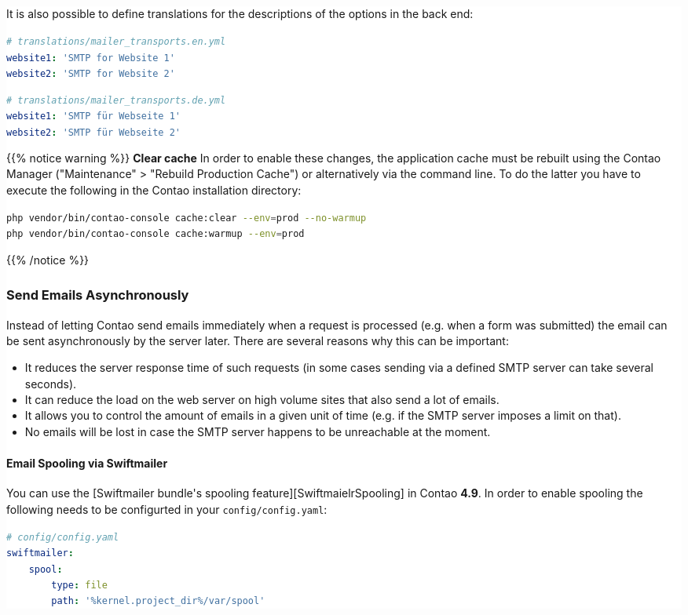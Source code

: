 It is also possible to define translations for the descriptions of the options in the back end:

```yml
# translations/mailer_transports.en.yml
website1: 'SMTP for Website 1'
website2: 'SMTP for Website 2'
```

```yml
# translations/mailer_transports.de.yml
website1: 'SMTP für Webseite 1'
website2: 'SMTP für Webseite 2'
```

{{% notice warning %}}
**Clear cache** 
In order to enable these changes, the application cache must be rebuilt using the Contao Manager ("Maintenance" &gt; 
"Rebuild Production Cache") or alternatively via the command line. To do the latter you have to execute the following in 
the Contao installation directory:

```bash
php vendor/bin/contao-console cache:clear --env=prod --no-warmup
php vendor/bin/contao-console cache:warmup --env=prod
```
{{% /notice %}}


### Send Emails Asynchronously

Instead of letting Contao send emails immediately when a request is processed (e.g. when a form was submitted) the email can be sent 
asynchronously by the server later. There are several reasons why this can be important:

* It reduces the server response time of such requests (in some cases sending via a defined SMTP server can take several seconds).
* It can reduce the load on the web server on high volume sites that also send a lot of emails.
* It allows you to control the amount of emails in a given unit of time (e.g. if the SMTP server imposes a limit on that).
* No emails will be lost in case the SMTP server happens to be unreachable at the moment.


#### Email Spooling via Swiftmailer

You can use the [Swiftmailer bundle's spooling feature][SwiftmaielrSpooling] in Contao **4.9**. In order to enable spooling the following
needs to be configurted in your `config/config.yaml`:

```yaml
# config/config.yaml
swiftmailer:
    spool:
        type: file
        path: '%kernel.project_dir%/var/spool'
```


[SymfonyMailer]: https://symfony.com/doc/4.4/mailer.html#transport-setup
[InsertTags]: /en/article-management/insert-tags/
[RequestTokens]: https://docs.contao.org/dev/framework/request-tokens/
[LegacyRouting]: /en/layout/site-structure/configure-pages/#legacy-routing-mode
[PhpSessionSettings]: https://www.php.net/manual/en/session.configuration.php
[SwiftmailerSpooling]: https://symfony.com/doc/4.2/email/spool.html
[SymfonyMessenger]: https://symfony.com/doc/current/messenger.html
[SymfonyMessengerTransports]: https://symfony.com/doc/current/messenger.html#transport-configuration
[SymfonyMessengerDoctrine]: https://symfony.com/doc/current/messenger.html#doctrine-transport
[SmyonfyMailerMessenger]: https://symfony.com/doc/current/mailer.html#sending-messages-async
